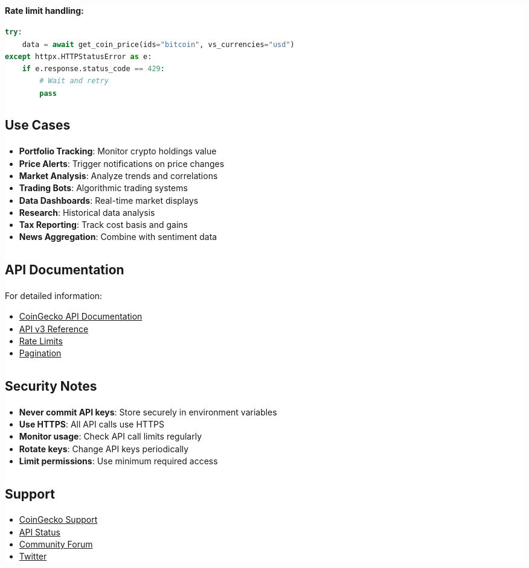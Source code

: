 **Rate limit handling:**
```python
try:
    data = await get_coin_price(ids="bitcoin", vs_currencies="usd")
except httpx.HTTPStatusError as e:
    if e.response.status_code == 429:
        # Wait and retry
        pass
```

## Use Cases

- **Portfolio Tracking**: Monitor crypto holdings value
- **Price Alerts**: Trigger notifications on price changes
- **Market Analysis**: Analyze trends and correlations
- **Trading Bots**: Algorithmic trading systems
- **Data Dashboards**: Real-time market displays
- **Research**: Historical data analysis
- **Tax Reporting**: Track cost basis and gains
- **News Aggregation**: Combine with sentiment data

## API Documentation

For detailed information:
- [CoinGecko API Documentation](https://docs.coingecko.com/reference/introduction)
- [API v3 Reference](https://docs.coingecko.com/v3.0.1/reference/introduction)
- [Rate Limits](https://docs.coingecko.com/reference/rate-limits)
- [Pagination](https://docs.coingecko.com/reference/pagination)

## Security Notes

- **Never commit API keys**: Store securely in environment variables
- **Use HTTPS**: All API calls use HTTPS
- **Monitor usage**: Check API call limits regularly
- **Rotate keys**: Change API keys periodically
- **Limit permissions**: Use minimum required access

## Support

- [CoinGecko Support](https://www.coingecko.com/en/about)
- [API Status](https://status.coingecko.com/)
- [Community Forum](https://www.coingecko.com/en/glossary)
- [Twitter](https://twitter.com/coingecko)
